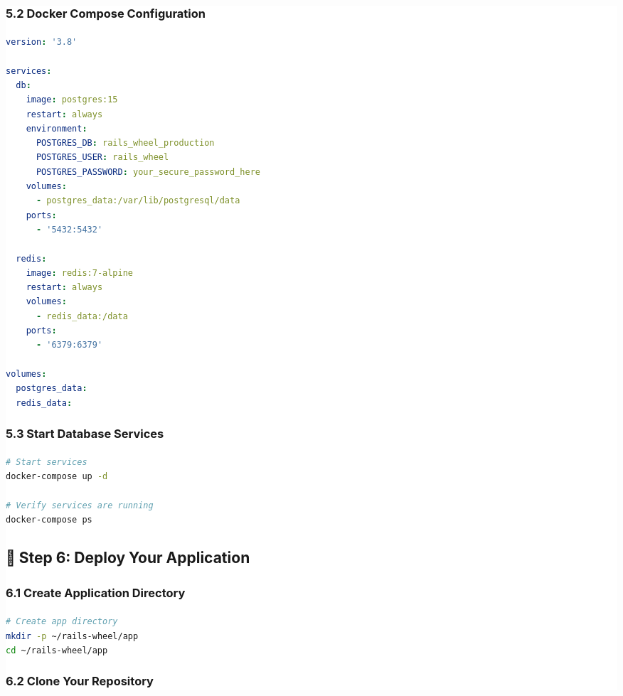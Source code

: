 ### 5.2 Docker Compose Configuration

```yaml
version: '3.8'

services:
  db:
    image: postgres:15
    restart: always
    environment:
      POSTGRES_DB: rails_wheel_production
      POSTGRES_USER: rails_wheel
      POSTGRES_PASSWORD: your_secure_password_here
    volumes:
      - postgres_data:/var/lib/postgresql/data
    ports:
      - '5432:5432'

  redis:
    image: redis:7-alpine
    restart: always
    volumes:
      - redis_data:/data
    ports:
      - '6379:6379'

volumes:
  postgres_data:
  redis_data:
```

### 5.3 Start Database Services

```bash
# Start services
docker-compose up -d

# Verify services are running
docker-compose ps
```

## 🚀 Step 6: Deploy Your Application

### 6.1 Create Application Directory

```bash
# Create app directory
mkdir -p ~/rails-wheel/app
cd ~/rails-wheel/app
```

### 6.2 Clone Your Repository
